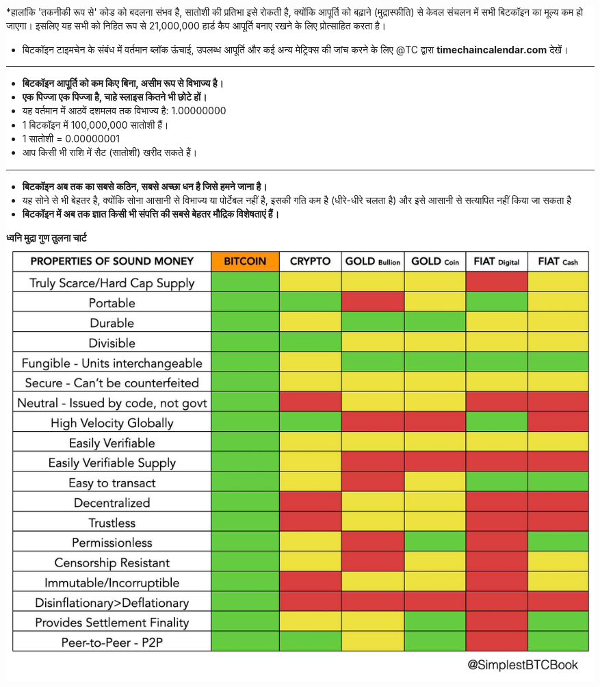 *हालांकि 'तकनीकी रूप से' कोड को बदलना संभव है, सातोशी की प्रतिभा इसे रोकती है, क्योंकि आपूर्ति को बढ़ाने (मुद्रास्फीति) से केवल संचलन में सभी बिटकॉइन का मूल्य कम हो जाएगा। इसलिए यह सभी को निहित रूप से 21,000,000 हार्ड कैप आपूर्ति बनाए रखने के लिए प्रोत्साहित करता है।

* बिटकॉइन टाइमचेन के संबंध में वर्तमान ब्लॉक ऊंचाई, उपलब्ध आपूर्ति और कई अन्य मेट्रिक्स की जांच करने के लिए @TC द्वारा **timechaincalendar.com** देखें।
---
* **बिटकॉइन आपूर्ति को कम किए बिना, असीम रूप से विभाज्य है।**
* **एक पिज्जा एक पिज्जा है, चाहे स्लाइस कितने भी छोटे हों।**
* यह वर्तमान में आठवें दशमलव तक विभाज्य है: 1.00000000
* 1 बिटकॉइन में 100,000,000 सातोशी हैं।
* 1 सातोशी = 0.00000001
* आप किसी भी राशि में सैट (सातोशी) खरीद सकते हैं।
---
* **बिटकॉइन अब तक का सबसे कठिन, सबसे अच्छा धन है जिसे हमने जाना है।**
* यह सोने से भी बेहतर है, क्योंकि सोना आसानी से विभाज्य या पोर्टेबल नहीं है, इसकी गति कम है (धीरे-धीरे चलता है) और इसे आसानी से सत्यापित नहीं किया जा सकता है
* **बिटकॉइन में अब तक ज्ञात किसी भी संपत्ति की सबसे बेहतर मौद्रिक विशेषताएं हैं।**

**ध्वनि मुद्रा गुण तुलना चार्ट**
![table](figure-05-table.png)
